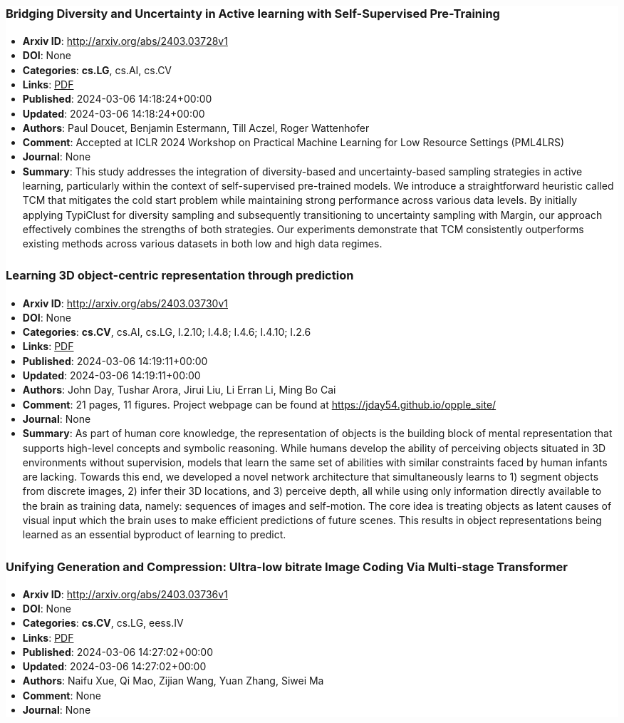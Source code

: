 

### Bridging Diversity and Uncertainty in Active learning with Self-Supervised Pre-Training
- **Arxiv ID**: http://arxiv.org/abs/2403.03728v1
- **DOI**: None
- **Categories**: **cs.LG**, cs.AI, cs.CV
- **Links**: [PDF](http://arxiv.org/pdf/2403.03728v1)
- **Published**: 2024-03-06 14:18:24+00:00
- **Updated**: 2024-03-06 14:18:24+00:00
- **Authors**: Paul Doucet, Benjamin Estermann, Till Aczel, Roger Wattenhofer
- **Comment**: Accepted at ICLR 2024 Workshop on Practical Machine Learning for Low
  Resource Settings (PML4LRS)
- **Journal**: None
- **Summary**: This study addresses the integration of diversity-based and uncertainty-based sampling strategies in active learning, particularly within the context of self-supervised pre-trained models. We introduce a straightforward heuristic called TCM that mitigates the cold start problem while maintaining strong performance across various data levels. By initially applying TypiClust for diversity sampling and subsequently transitioning to uncertainty sampling with Margin, our approach effectively combines the strengths of both strategies. Our experiments demonstrate that TCM consistently outperforms existing methods across various datasets in both low and high data regimes.



### Learning 3D object-centric representation through prediction
- **Arxiv ID**: http://arxiv.org/abs/2403.03730v1
- **DOI**: None
- **Categories**: **cs.CV**, cs.AI, cs.LG, I.2.10; I.4.8; I.4.6; I.4.10; I.2.6
- **Links**: [PDF](http://arxiv.org/pdf/2403.03730v1)
- **Published**: 2024-03-06 14:19:11+00:00
- **Updated**: 2024-03-06 14:19:11+00:00
- **Authors**: John Day, Tushar Arora, Jirui Liu, Li Erran Li, Ming Bo Cai
- **Comment**: 21 pages, 11 figures. Project webpage can be found at
  https://jday54.github.io/opple_site/
- **Journal**: None
- **Summary**: As part of human core knowledge, the representation of objects is the building block of mental representation that supports high-level concepts and symbolic reasoning. While humans develop the ability of perceiving objects situated in 3D environments without supervision, models that learn the same set of abilities with similar constraints faced by human infants are lacking. Towards this end, we developed a novel network architecture that simultaneously learns to 1) segment objects from discrete images, 2) infer their 3D locations, and 3) perceive depth, all while using only information directly available to the brain as training data, namely: sequences of images and self-motion. The core idea is treating objects as latent causes of visual input which the brain uses to make efficient predictions of future scenes. This results in object representations being learned as an essential byproduct of learning to predict.



### Unifying Generation and Compression: Ultra-low bitrate Image Coding Via Multi-stage Transformer
- **Arxiv ID**: http://arxiv.org/abs/2403.03736v1
- **DOI**: None
- **Categories**: **cs.CV**, cs.LG, eess.IV
- **Links**: [PDF](http://arxiv.org/pdf/2403.03736v1)
- **Published**: 2024-03-06 14:27:02+00:00
- **Updated**: 2024-03-06 14:27:02+00:00
- **Authors**: Naifu Xue, Qi Mao, Zijian Wang, Yuan Zhang, Siwei Ma
- **Comment**: None
- **Journal**: None